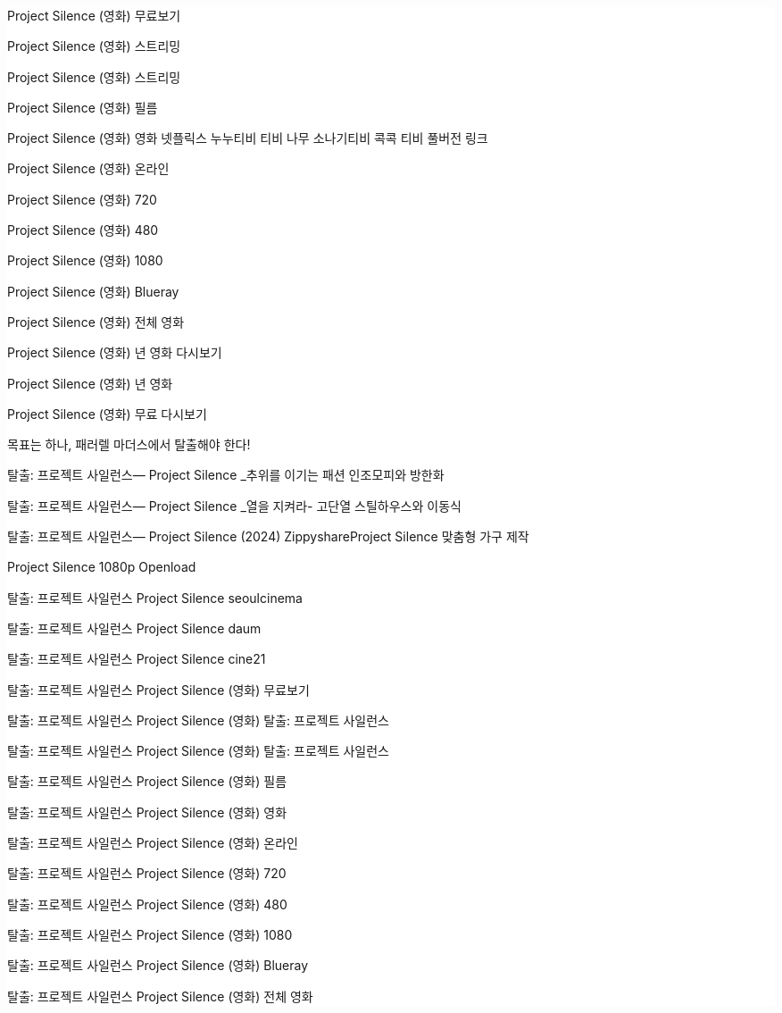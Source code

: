 Project Silence (영화) 무료보기

Project Silence (영화) 스트리밍

Project Silence (영화) 스트리밍

Project Silence (영화) 필름

Project Silence (영화) 영화 넷플릭스 누누티비 티비 나무 소나기티비 콕콕 티비 풀버전 링크

Project Silence (영화) 온라인

Project Silence (영화) 720

Project Silence (영화) 480

Project Silence (영화) 1080

Project Silence (영화) Blueray

Project Silence (영화) 전체 영화

Project Silence (영화) 년 영화 다시보기

Project Silence (영화) 년 영화

Project Silence (영화) 무료 다시보기

목표는 하나, 패러렐 마더스에서 탈출해야 한다!

탈출: 프로젝트 사일런스— Project Silence _추위를 이기는 패션 인조모피와 방한화

탈출: 프로젝트 사일런스— Project Silence _열을 지켜라- 고단열 스틸하우스와 이동식

탈출: 프로젝트 사일런스— Project Silence (2024) ZippyshareProject Silence 맞춤형 가구 제작

Project Silence 1080p Openload

탈출: 프로젝트 사일런스 Project Silence seoulcinema

탈출: 프로젝트 사일런스 Project Silence daum

탈출: 프로젝트 사일런스 Project Silence cine21

탈출: 프로젝트 사일런스 Project Silence (영화) 무료보기

탈출: 프로젝트 사일런스 Project Silence (영화) 탈출: 프로젝트 사일런스

탈출: 프로젝트 사일런스 Project Silence (영화) 탈출: 프로젝트 사일런스

탈출: 프로젝트 사일런스 Project Silence (영화) 필름

탈출: 프로젝트 사일런스 Project Silence (영화) 영화

탈출: 프로젝트 사일런스 Project Silence (영화) 온라인

탈출: 프로젝트 사일런스 Project Silence (영화) 720

탈출: 프로젝트 사일런스 Project Silence (영화) 480

탈출: 프로젝트 사일런스 Project Silence (영화) 1080

탈출: 프로젝트 사일런스 Project Silence (영화) Blueray

탈출: 프로젝트 사일런스 Project Silence (영화) 전체 영화
